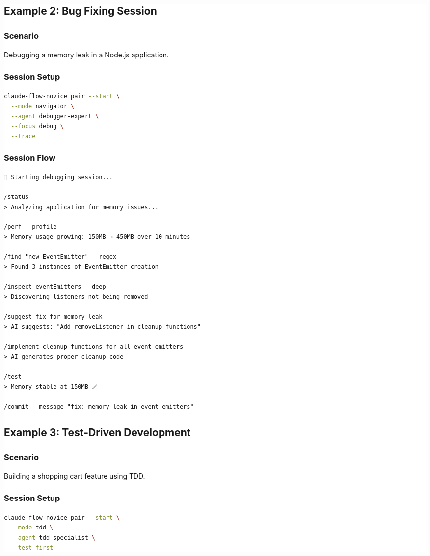 ## Example 2: Bug Fixing Session

### Scenario
Debugging a memory leak in a Node.js application.

### Session Setup
```bash
claude-flow-novice pair --start \
  --mode navigator \
  --agent debugger-expert \
  --focus debug \
  --trace
```

### Session Flow
```
👥 Starting debugging session...

/status
> Analyzing application for memory issues...

/perf --profile
> Memory usage growing: 150MB → 450MB over 10 minutes

/find "new EventEmitter" --regex
> Found 3 instances of EventEmitter creation

/inspect eventEmitters --deep
> Discovering listeners not being removed

/suggest fix for memory leak
> AI suggests: "Add removeListener in cleanup functions"

/implement cleanup functions for all event emitters
> AI generates proper cleanup code

/test
> Memory stable at 150MB ✅

/commit --message "fix: memory leak in event emitters"
```

## Example 3: Test-Driven Development

### Scenario
Building a shopping cart feature using TDD.

### Session Setup
```bash
claude-flow-novice pair --start \
  --mode tdd \
  --agent tdd-specialist \
  --test-first
```
